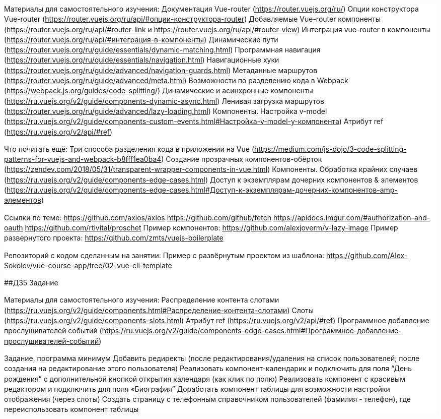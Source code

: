 Материалы для самостоятельного изучения:
Документация Vue-router (https://router.vuejs.org/ru/)
Опции конструктора Vue-router (https://router.vuejs.org/ru/api/#опции-конструктора-router)
Добавляемые Vue-router компоненты (https://router.vuejs.org/ru/api/#router-link и https://router.vuejs.org/ru/api/#router-view)
Интеграция vue-router в компоненты (https://router.vuejs.org/ru/api/#интеграция-в-компоненты)
Динамические пути (https://router.vuejs.org/ru/guide/essentials/dynamic-matching.html)
Программная навигация (https://router.vuejs.org/ru/guide/essentials/navigation.html)
Навигационные хуки (https://router.vuejs.org/ru/guide/advanced/navigation-guards.html)
Метаданные маршрутов (https://router.vuejs.org/ru/guide/advanced/meta.html)
Возможности по разделению кода в Webpack (https://webpack.js.org/guides/code-splitting/)
Динамические и асинхронные компоненты (https://ru.vuejs.org/v2/guide/components-dynamic-async.html)
Ленивая загрузка маршрутов (https://router.vuejs.org/ru/guide/advanced/lazy-loading.html)
Компоненты. Настройка v-model (https://ru.vuejs.org/v2/guide/components-custom-events.html#Настройка-v-model-у-компонента)
Атрибут ref (https://ru.vuejs.org/v2/api/#ref)

Что почитать ещё:
Три способа разделения кода в приложении на Vue (https://medium.com/js-dojo/3-code-splitting-patterns-for-vuejs-and-webpack-b8fff1ea0ba4)
Создание прозрачных компонентов-обёрток (https://zendev.com/2018/05/31/transparent-wrapper-components-in-vue.html)
Компоненты. Обработка крайних случаев (https://ru.vuejs.org/v2/guide/components-edge-cases.html)
Доступ к экземплярам дочерних компонентов & элементов (https://ru.vuejs.org/v2/guide/components-edge-cases.html#Доступ-к-экземплярам-дочерних-компонентов-amp-элементов)

Ссылки по теме:
https://github.com/axios/axios
https://github.com/github/fetch
https://apidocs.imgur.com/#authorization-and-oauth
https://github.com/rtivital/proschet
Пример компонентов: https://github.com/alexjoverm/v-lazy-image
Пример развернутого проекта: https://github.com/zmts/vuejs-boilerplate

Репозиторий с кодом сделанным на занятии:
Пример с развёрнутым проектом из шаблона: https://github.com/Alex-Sokolov/vue-course-app/tree/02-vue-cli-template

##ДЗ5
Задание

Материалы для самостоятельного изучения:
Распределение контента слотами (https://ru.vuejs.org/v2/guide/components.html#Распределение-контента-слотами)
Слоты (https://ru.vuejs.org/v2/guide/components-slots.html)
Атрибут ref (https://ru.vuejs.org/v2/api/#ref)
Программное добавление прослушивателей событий (https://ru.vuejs.org/v2/guide/components-edge-cases.html#Программное-добавление-прослушивателей-событий)

Задание, программа минимум
Добавить редиректы (после редактирования/удаления на список пользователей; после создания на редактирование этого пользователя)
Реализовать компонент-календарик и подключить для поля “День рождения” с дополнительной кнопкой открытия календаря (как клик по полю)
Реализовать компонент с красивым редактором и подключить для поля «Биография”
Доработать компонент таблицы для возможности настройки отображения (через слоты)
Создать страницу с телефонным справочником пользователей (фамилия - телефон), где переиспользовать компонент таблицы
